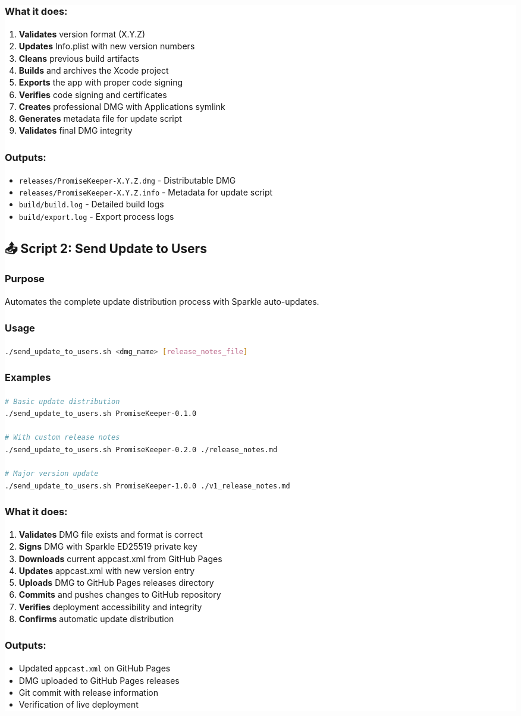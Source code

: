 ### What it does:
1. **Validates** version format (X.Y.Z)
2. **Updates** Info.plist with new version numbers
3. **Cleans** previous build artifacts
4. **Builds** and archives the Xcode project
5. **Exports** the app with proper code signing
6. **Verifies** code signing and certificates
7. **Creates** professional DMG with Applications symlink
8. **Generates** metadata file for update script
9. **Validates** final DMG integrity

### Outputs:
- `releases/PromiseKeeper-X.Y.Z.dmg` - Distributable DMG
- `releases/PromiseKeeper-X.Y.Z.info` - Metadata for update script
- `build/build.log` - Detailed build logs
- `build/export.log` - Export process logs

## 📤 Script 2: Send Update to Users

### Purpose
Automates the complete update distribution process with Sparkle auto-updates.

### Usage
```bash
./send_update_to_users.sh <dmg_name> [release_notes_file]
```

### Examples
```bash
# Basic update distribution
./send_update_to_users.sh PromiseKeeper-0.1.0

# With custom release notes
./send_update_to_users.sh PromiseKeeper-0.2.0 ./release_notes.md

# Major version update
./send_update_to_users.sh PromiseKeeper-1.0.0 ./v1_release_notes.md
```

### What it does:
1. **Validates** DMG file exists and format is correct
2. **Signs** DMG with Sparkle ED25519 private key
3. **Downloads** current appcast.xml from GitHub Pages
4. **Updates** appcast.xml with new version entry
5. **Uploads** DMG to GitHub Pages releases directory
6. **Commits** and pushes changes to GitHub repository
7. **Verifies** deployment accessibility and integrity
8. **Confirms** automatic update distribution

### Outputs:
- Updated `appcast.xml` on GitHub Pages
- DMG uploaded to GitHub Pages releases
- Git commit with release information
- Verification of live deployment
